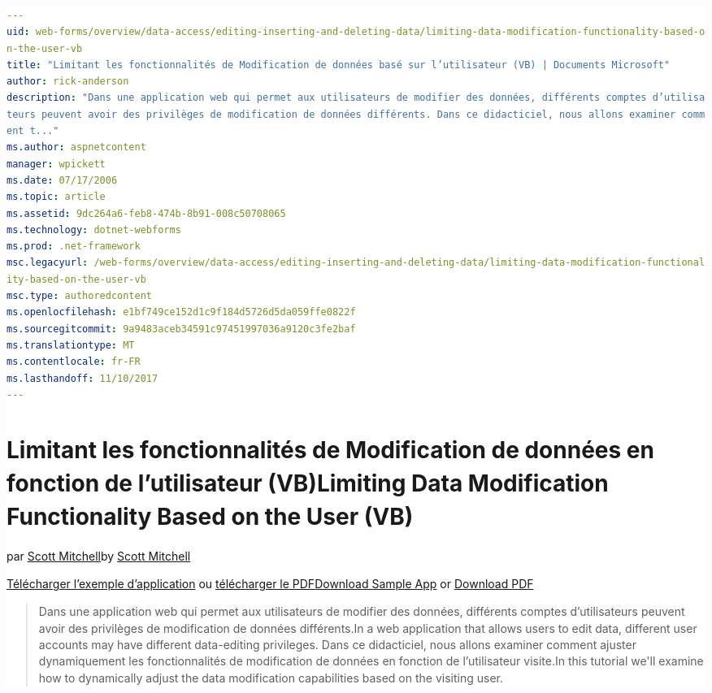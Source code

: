 ```yaml
---
uid: web-forms/overview/data-access/editing-inserting-and-deleting-data/limiting-data-modification-functionality-based-on-the-user-vb
title: "Limitant les fonctionnalités de Modification de données basé sur l’utilisateur (VB) | Documents Microsoft"
author: rick-anderson
description: "Dans une application web qui permet aux utilisateurs de modifier des données, différents comptes d’utilisateurs peuvent avoir des privilèges de modification de données différents. Dans ce didacticiel, nous allons examiner comment t..."
ms.author: aspnetcontent
manager: wpickett
ms.date: 07/17/2006
ms.topic: article
ms.assetid: 9dc264a6-feb8-474b-8b91-008c50708065
ms.technology: dotnet-webforms
ms.prod: .net-framework
msc.legacyurl: /web-forms/overview/data-access/editing-inserting-and-deleting-data/limiting-data-modification-functionality-based-on-the-user-vb
msc.type: authoredcontent
ms.openlocfilehash: e1bf749ce152d1c9f184d5726d5da059ffe0822f
ms.sourcegitcommit: 9a9483aceb34591c97451997036a9120c3fe2baf
ms.translationtype: MT
ms.contentlocale: fr-FR
ms.lasthandoff: 11/10/2017
---
```

<a name="limiting-data-modification-functionality-based-on-the-user-vb"></a><span data-ttu-id="6b6d7-104">Limitant les fonctionnalités de Modification de données en fonction de l’utilisateur (VB)</span><span class="sxs-lookup"><span data-stu-id="6b6d7-104">Limiting Data Modification Functionality Based on the User (VB)</span></span>
====================
<span data-ttu-id="6b6d7-105">par [Scott Mitchell](https://twitter.com/ScottOnWriting)</span><span class="sxs-lookup"><span data-stu-id="6b6d7-105">by [Scott Mitchell](https://twitter.com/ScottOnWriting)</span></span>

<span data-ttu-id="6b6d7-106">[Télécharger l’exemple d’application](http://download.microsoft.com/download/9/c/1/9c1d03ee-29ba-4d58-aa1a-f201dcc822ea/ASPNET_Data_Tutorial_23_VB.exe) ou [télécharger le PDF](limiting-data-modification-functionality-based-on-the-user-vb/_static/datatutorial23vb1.pdf)</span><span class="sxs-lookup"><span data-stu-id="6b6d7-106">[Download Sample App](http://download.microsoft.com/download/9/c/1/9c1d03ee-29ba-4d58-aa1a-f201dcc822ea/ASPNET_Data_Tutorial_23_VB.exe) or [Download PDF](limiting-data-modification-functionality-based-on-the-user-vb/_static/datatutorial23vb1.pdf)</span></span>

> <span data-ttu-id="6b6d7-107">Dans une application web qui permet aux utilisateurs de modifier des données, différents comptes d’utilisateurs peuvent avoir des privilèges de modification de données différents.</span><span class="sxs-lookup"><span data-stu-id="6b6d7-107">In a web application that allows users to edit data, different user accounts may have different data-editing privileges.</span></span> <span data-ttu-id="6b6d7-108">Dans ce didacticiel, nous allons examiner comment ajuster dynamiquement les fonctionnalités de modification de données en fonction de l’utilisateur visite.</span><span class="sxs-lookup"><span data-stu-id="6b6d7-108">In this tutorial we'll examine how to dynamically adjust the data modification capabilities based on the visiting user.</span></span>
